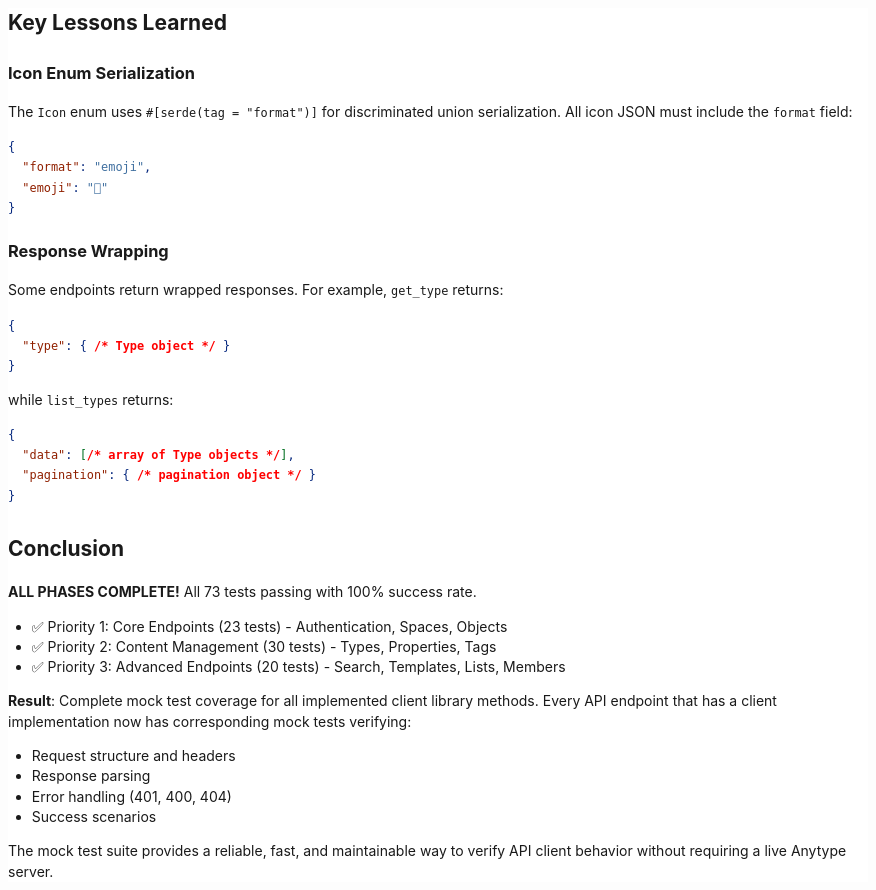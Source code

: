 ## Key Lessons Learned

### Icon Enum Serialization
The `Icon` enum uses `#[serde(tag = "format")]` for discriminated union serialization. All icon JSON must include the `format` field:
```json
{
  "format": "emoji",
  "emoji": "📄"
}
```

### Response Wrapping
Some endpoints return wrapped responses. For example, `get_type` returns:
```json
{
  "type": { /* Type object */ }
}
```
while `list_types` returns:
```json
{
  "data": [/* array of Type objects */],
  "pagination": { /* pagination object */ }
}
```

## Conclusion

**ALL PHASES COMPLETE!** All 73 tests passing with 100% success rate.

- ✅ Priority 1: Core Endpoints (23 tests) - Authentication, Spaces, Objects
- ✅ Priority 2: Content Management (30 tests) - Types, Properties, Tags
- ✅ Priority 3: Advanced Endpoints (20 tests) - Search, Templates, Lists, Members

**Result**: Complete mock test coverage for all implemented client library methods. Every API endpoint that has a client implementation now has corresponding mock tests verifying:
- Request structure and headers
- Response parsing
- Error handling (401, 400, 404)
- Success scenarios

The mock test suite provides a reliable, fast, and maintainable way to verify API client behavior without requiring a live Anytype server.
